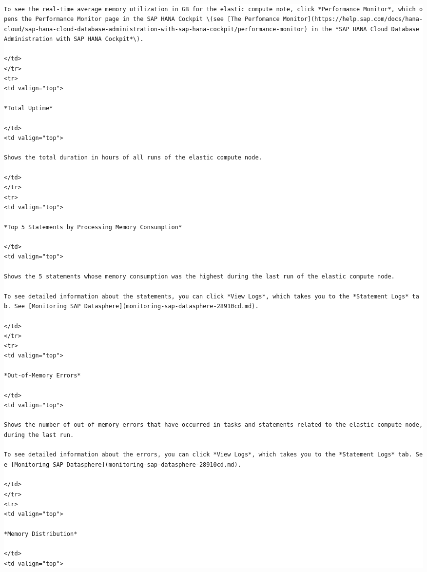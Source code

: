     To see the real-time average memory utilization in GB for the elastic compute note, click *Performance Monitor*, which opens the Performance Monitor page in the SAP HANA Cockpit \(see [The Perfomance Monitor](https://help.sap.com/docs/hana-cloud/sap-hana-cloud-database-administration-with-sap-hana-cockpit/performance-monitor) in the *SAP HANA Cloud Database Administration with SAP HANA Cockpit*\).
    
    </td>
    </tr>
    <tr>
    <td valign="top">
    
    *Total Uptime*
    
    </td>
    <td valign="top">
    
    Shows the total duration in hours of all runs of the elastic compute node.
    
    </td>
    </tr>
    <tr>
    <td valign="top">
    
    *Top 5 Statements by Processing Memory Consumption*
    
    </td>
    <td valign="top">
    
    Shows the 5 statements whose memory consumption was the highest during the last run of the elastic compute node.

    To see detailed information about the statements, you can click *View Logs*, which takes you to the *Statement Logs* tab. See [Monitoring SAP Datasphere](monitoring-sap-datasphere-28910cd.md).
    
    </td>
    </tr>
    <tr>
    <td valign="top">
    
    *Out-of-Memory Errors*
    
    </td>
    <td valign="top">
    
    Shows the number of out-of-memory errors that have occurred in tasks and statements related to the elastic compute node, during the last run.

    To see detailed information about the errors, you can click *View Logs*, which takes you to the *Statement Logs* tab. See [Monitoring SAP Datasphere](monitoring-sap-datasphere-28910cd.md).
    
    </td>
    </tr>
    <tr>
    <td valign="top">
    
    *Memory Distribution*
    
    </td>
    <td valign="top">
    